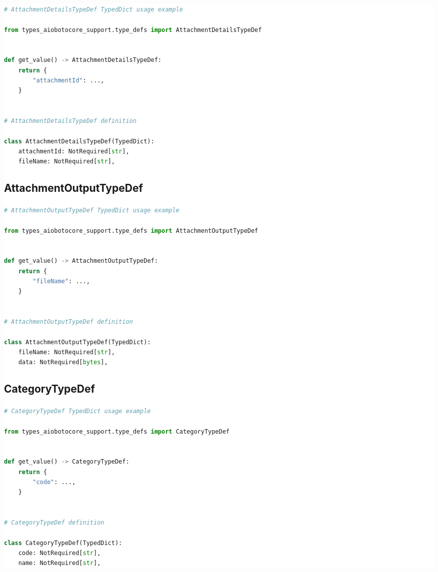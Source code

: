 ```python
# AttachmentDetailsTypeDef TypedDict usage example

from types_aiobotocore_support.type_defs import AttachmentDetailsTypeDef


def get_value() -> AttachmentDetailsTypeDef:
    return {
        "attachmentId": ...,
    }


# AttachmentDetailsTypeDef definition

class AttachmentDetailsTypeDef(TypedDict):
    attachmentId: NotRequired[str],
    fileName: NotRequired[str],
```

## AttachmentOutputTypeDef

```python
# AttachmentOutputTypeDef TypedDict usage example

from types_aiobotocore_support.type_defs import AttachmentOutputTypeDef


def get_value() -> AttachmentOutputTypeDef:
    return {
        "fileName": ...,
    }


# AttachmentOutputTypeDef definition

class AttachmentOutputTypeDef(TypedDict):
    fileName: NotRequired[str],
    data: NotRequired[bytes],
```

## CategoryTypeDef

```python
# CategoryTypeDef TypedDict usage example

from types_aiobotocore_support.type_defs import CategoryTypeDef


def get_value() -> CategoryTypeDef:
    return {
        "code": ...,
    }


# CategoryTypeDef definition

class CategoryTypeDef(TypedDict):
    code: NotRequired[str],
    name: NotRequired[str],
```
